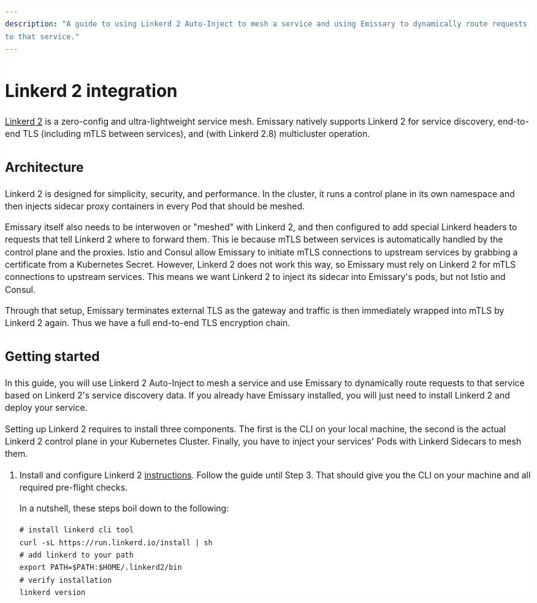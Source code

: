 ```yaml
---
description: "A guide to using Linkerd 2 Auto-Inject to mesh a service and using Emissary to dynamically route requests to that service."
---
```

# Linkerd 2 integration

[Linkerd 2](https://www.linkerd.io) is a zero-config and ultra-lightweight service mesh. Emissary natively supports Linkerd 2 for service discovery, end-to-end TLS (including mTLS between services), and (with Linkerd 2.8) multicluster operation.

## Architecture

Linkerd 2 is designed for simplicity, security, and performance. In the cluster, it runs a control plane in its own namespace and then injects sidecar proxy containers in every Pod that should be meshed.

Emissary itself also needs to be interwoven or "meshed" with Linkerd 2, and then configured to add special Linkerd headers to requests that tell Linkerd 2 where to forward them. This ie because mTLS between services is automatically handled by the control plane and the proxies. Istio and Consul allow Emissary to initiate mTLS connections to upstream services by grabbing a certificate from a Kubernetes Secret. However, Linkerd 2 does not work this way, so Emissary must rely on Linkerd 2 for mTLS connections to upstream services. This means we want Linkerd 2 to inject its sidecar into Emissary's pods, but not Istio and Consul.

Through that setup, Emissary terminates external TLS as the gateway and traffic is then immediately wrapped into mTLS by Linkerd 2 again. Thus we have a full end-to-end TLS encryption chain.

## Getting started

In this guide, you will use Linkerd 2 Auto-Inject to mesh a service and use Emissary to dynamically route requests to that service based on Linkerd 2's service discovery data. If you already have Emissary installed, you will just need to install Linkerd 2 and deploy your service.

Setting up Linkerd 2 requires to install three components. The first is the CLI on your local machine, the second is the actual Linkerd 2 control plane in your Kubernetes Cluster. Finally, you have to inject your services' Pods with Linkerd Sidecars to mesh them.

1. Install and configure Linkerd 2 [instructions](https://linkerd.io/2/getting-started/). Follow the guide until Step 3. That should give you the CLI on your machine and all required pre-flight checks.

    In a nutshell, these steps boil down to the following:

    ```
    # install linkerd cli tool
    curl -sL https://run.linkerd.io/install | sh
    # add linkerd to your path
    export PATH=$PATH:$HOME/.linkerd2/bin
    # verify installation
    linkerd version
    ```

